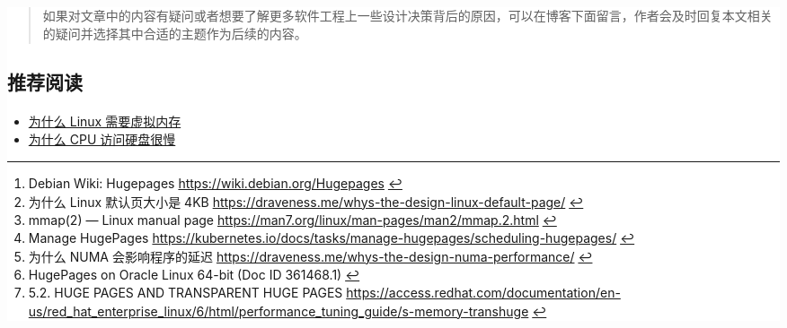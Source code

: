 > 如果对文章中的内容有疑问或者想要了解更多软件工程上一些设计决策背后的原因，可以在博客下面留言，作者会及时回复本文相关的疑问并选择其中合适的主题作为后续的内容。

## 推荐阅读

- [为什么 Linux 需要虚拟内存](https://draveness.me/whys-the-design-os-virtual-memory/)
- [为什么 CPU 访问硬盘很慢](https://draveness.me/whys-the-design-cpu-and-disk/)

------

1. Debian Wiki: Hugepages https://wiki.debian.org/Hugepages [↩︎](https://draveness.me/whys-the-design-linux-hugepages/#fnref:1)
2. 为什么 Linux 默认页大小是 4KB https://draveness.me/whys-the-design-linux-default-page/ [↩︎](https://draveness.me/whys-the-design-linux-hugepages/#fnref:2)
3. mmap(2) — Linux manual page https://man7.org/linux/man-pages/man2/mmap.2.html [↩︎](https://draveness.me/whys-the-design-linux-hugepages/#fnref:3)
4. Manage HugePages https://kubernetes.io/docs/tasks/manage-hugepages/scheduling-hugepages/ [↩︎](https://draveness.me/whys-the-design-linux-hugepages/#fnref:4)
5. 为什么 NUMA 会影响程序的延迟 https://draveness.me/whys-the-design-numa-performance/ [↩︎](https://draveness.me/whys-the-design-linux-hugepages/#fnref:5)
6. HugePages on Oracle Linux 64-bit (Doc ID 361468.1) [↩︎](https://draveness.me/whys-the-design-linux-hugepages/#fnref:6)
7. 5.2. HUGE PAGES AND TRANSPARENT HUGE PAGES https://access.redhat.com/documentation/en-us/red_hat_enterprise_linux/6/html/performance_tuning_guide/s-memory-transhuge [↩︎](https://draveness.me/whys-the-design-linux-hugepages/#fnref:7)
